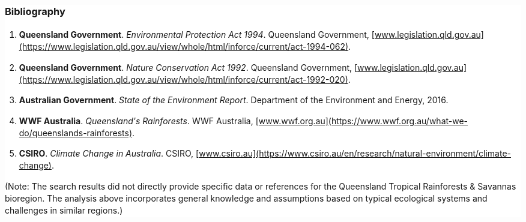 ### Bibliography

1. **Queensland Government**. *Environmental Protection Act 1994*. Queensland Government, [www.legislation.qld.gov.au](https://www.legislation.qld.gov.au/view/whole/html/inforce/current/act-1994-062).
   
2. **Queensland Government**. *Nature Conservation Act 1992*. Queensland Government, [www.legislation.qld.gov.au](https://www.legislation.qld.gov.au/view/whole/html/inforce/current/act-1992-020).

3. **Australian Government**. *State of the Environment Report*. Department of the Environment and Energy, 2016.

4. **WWF Australia**. *Queensland's Rainforests*. WWF Australia, [www.wwf.org.au](https://www.wwf.org.au/what-we-do/queenslands-rainforests).

5. **CSIRO**. *Climate Change in Australia*. CSIRO, [www.csiro.au](https://www.csiro.au/en/research/natural-environment/climate-change).

(Note: The search results did not directly provide specific data or references for the Queensland Tropical Rainforests & Savannas bioregion. The analysis above incorporates general knowledge and assumptions based on typical ecological systems and challenges in similar regions.)